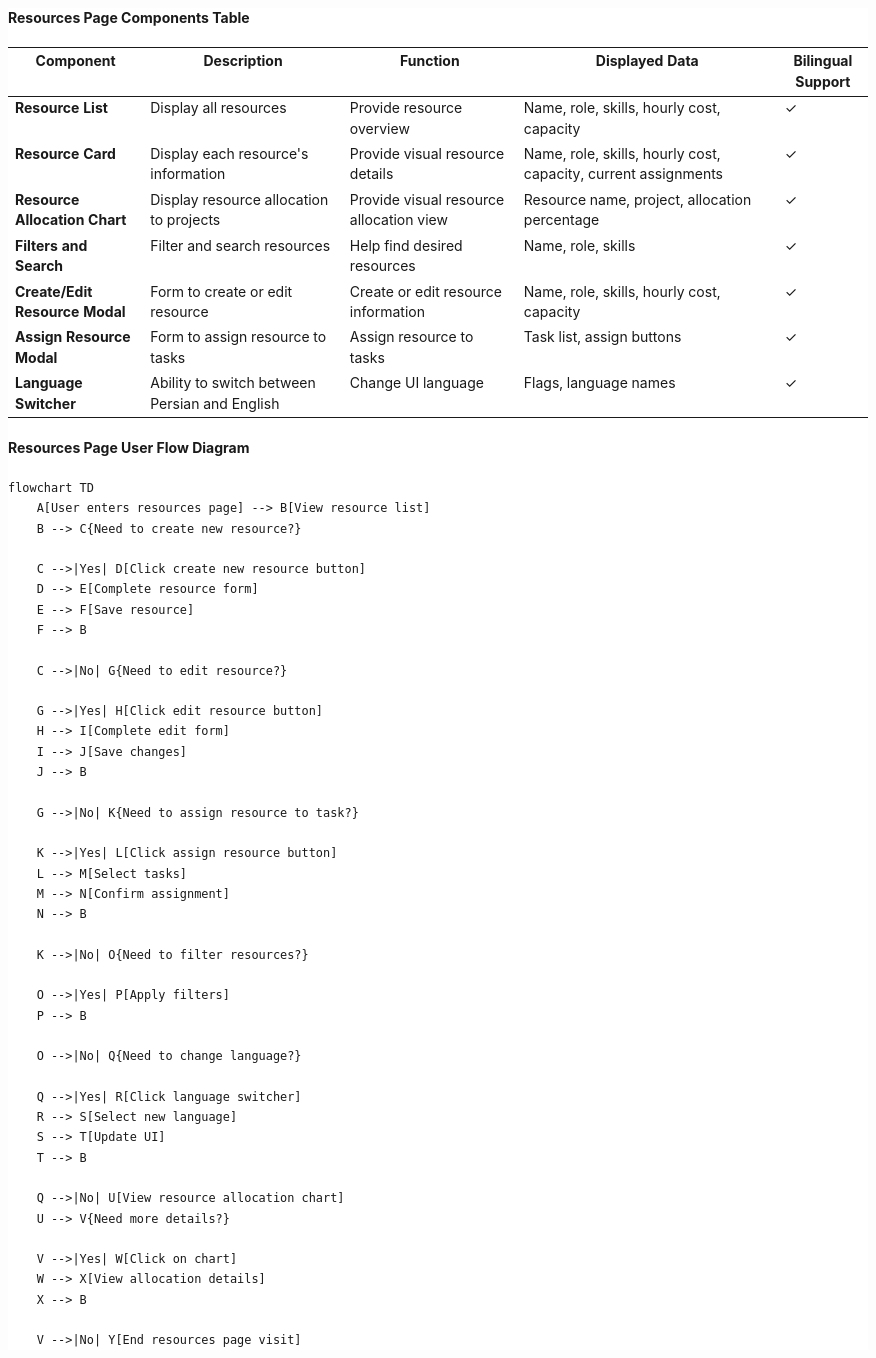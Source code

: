 #### Resources Page Components Table
| Component | Description | Function | Displayed Data | Bilingual Support |
|-----------|-------------|----------|----------------|------------------|
| **Resource List** | Display all resources | Provide resource overview | Name, role, skills, hourly cost, capacity | ✓ |
| **Resource Card** | Display each resource's information | Provide visual resource details | Name, role, skills, hourly cost, capacity, current assignments | ✓ |
| **Resource Allocation Chart** | Display resource allocation to projects | Provide visual resource allocation view | Resource name, project, allocation percentage | ✓ |
| **Filters and Search** | Filter and search resources | Help find desired resources | Name, role, skills | ✓ |
| **Create/Edit Resource Modal** | Form to create or edit resource | Create or edit resource information | Name, role, skills, hourly cost, capacity | ✓ |
| **Assign Resource Modal** | Form to assign resource to tasks | Assign resource to tasks | Task list, assign buttons | ✓ |
| **Language Switcher** | Ability to switch between Persian and English | Change UI language | Flags, language names | ✓ |

#### Resources Page User Flow Diagram
```mermaid
flowchart TD
    A[User enters resources page] --> B[View resource list]
    B --> C{Need to create new resource?}
    
    C -->|Yes| D[Click create new resource button]
    D --> E[Complete resource form]
    E --> F[Save resource]
    F --> B
    
    C -->|No| G{Need to edit resource?}
    
    G -->|Yes| H[Click edit resource button]
    H --> I[Complete edit form]
    I --> J[Save changes]
    J --> B
    
    G -->|No| K{Need to assign resource to task?}
    
    K -->|Yes| L[Click assign resource button]
    L --> M[Select tasks]
    M --> N[Confirm assignment]
    N --> B
    
    K -->|No| O{Need to filter resources?}
    
    O -->|Yes| P[Apply filters]
    P --> B
    
    O -->|No| Q{Need to change language?}
    
    Q -->|Yes| R[Click language switcher]
    R --> S[Select new language]
    S --> T[Update UI]
    T --> B
    
    Q -->|No| U[View resource allocation chart]
    U --> V{Need more details?}
    
    V -->|Yes| W[Click on chart]
    W --> X[View allocation details]
    X --> B
    
    V -->|No| Y[End resources page visit]
```
